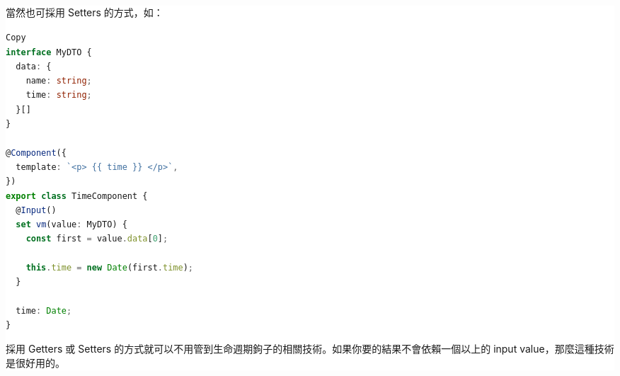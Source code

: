 當然也可採用 Setters 的方式，如：
```ts
Copy
interface MyDTO {
  data: {
    name: string;
    time: string;
  }[]
}

@Component({
  template: `<p> {{ time }} </p>`,
})
export class TimeComponent {
  @Input() 
  set vm(value: MyDTO) {
    const first = value.data[0];
   
    this.time = new Date(first.time);
  }

  time: Date;
}
```

採用 Getters 或 Setters 的方式就可以不用管到生命週期鉤子的相關技術。如果你要的結果不會依賴一個以上的 input value，那麼這種技術是很好用的。